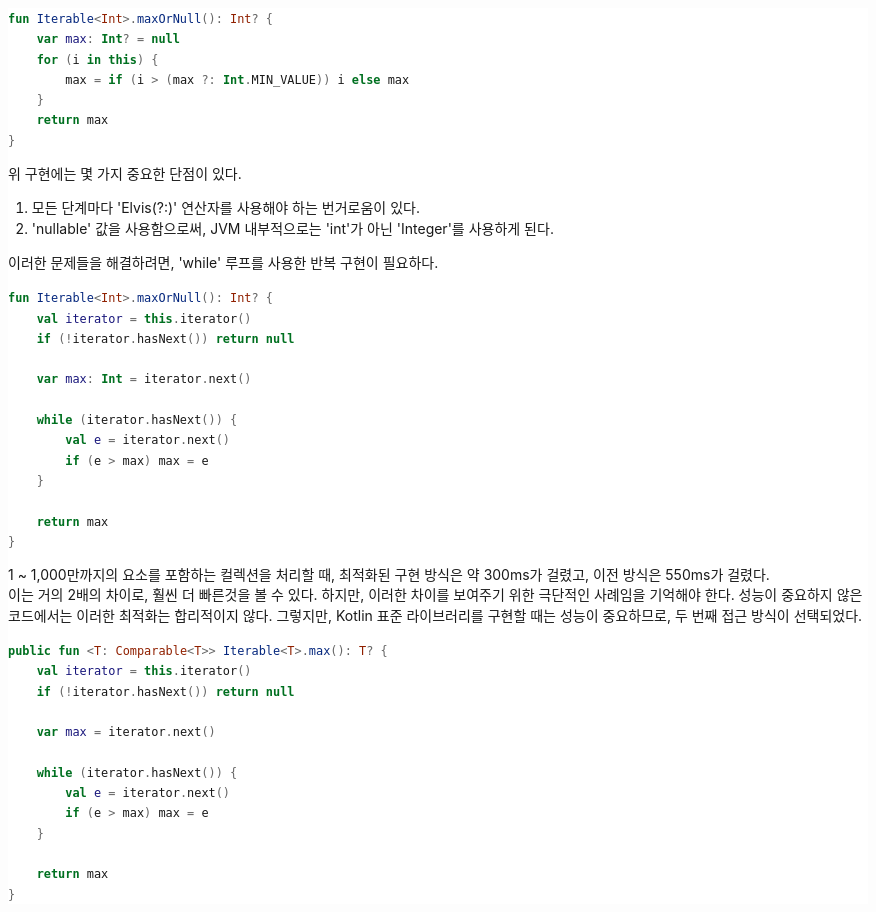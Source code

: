 ```kotlin
fun Iterable<Int>.maxOrNull(): Int? {
    var max: Int? = null
    for (i in this) {
        max = if (i > (max ?: Int.MIN_VALUE)) i else max
    }
    return max
}
```

위 구현에는 몇 가지 중요한 단점이 있다.

1. 모든 단계마다 'Elvis(?:)' 연산자를 사용해야 하는 번거로움이 있다.
2. 'nullable' 값을 사용함으로써, JVM 내부적으로는 'int'가 아닌 'Integer'를 사용하게 된다.

이러한 문제들을 해결하려면, 'while' 루프를 사용한 반복 구현이 필요하다.

```kotlin
fun Iterable<Int>.maxOrNull(): Int? {
    val iterator = this.iterator()
    if (!iterator.hasNext()) return null

    var max: Int = iterator.next()

    while (iterator.hasNext()) {
        val e = iterator.next()
        if (e > max) max = e
    }

    return max
}
```

1 ~ 1,000만까지의 요소를 포함하는 컬렉션을 처리할 때, 최적화된 구현 방식은 약 300ms가 걸렸고, 이전 방식은 550ms가 걸렸다.  
이는 거의 2배의 차이로, 훨씬 더 빠른것을 볼 수 있다. 하지만, 이러한 차이를 보여주기 위한 극단적인 사례임을 기억해야 한다.
성능이 중요하지 않은 코드에서는 이러한 최적화는 합리적이지 않다. 
그렇지만, Kotlin 표준 라이브러리를 구현할 때는 성능이 중요하므로, 두 번째 접근 방식이 선택되었다.

```kotlin
public fun <T: Comparable<T>> Iterable<T>.max(): T? {
    val iterator = this.iterator()
    if (!iterator.hasNext()) return null

    var max = iterator.next()

    while (iterator.hasNext()) {
        val e = iterator.next()
        if (e > max) max = e
    }

    return max
}
```
